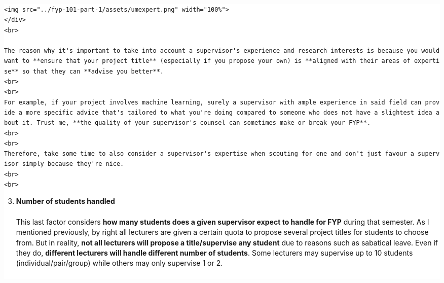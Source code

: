     <img src="../fyp-101-part-1/assets/umexpert.png" width="100%">
    </div>
	<br>

	The reason why it's important to take into account a supervisor's experience and research interests is because you would want to **ensure that your project title** (especially if you propose your own) is **aligned with their areas of expertise** so that they can **advise you better**. 
	<br>
	<br>
	For example, if your project involves machine learning, surely a supervisor with ample experience in said field can provide a more specific advice that's tailored to what you're doing compared to someone who does not have a slightest idea about it. Trust me, **the quality of your supervisor's counsel can sometimes make or break your FYP**.
	<br>
	<br>
	Therefore, take some time to also consider a supervisor's expertise when scouting for one and don't just favour a supervisor simply because they're nice.
	<br>
	<br>
3. **Number of students handled**
	<br>
	<br>
	This last factor considers **how many students does a given supervisor expect to handle for FYP** during that semester. As I mentioned previously, by right all lecturers are given a certain quota to propose several project titles for students to choose from. But in reality, **not all lecturers will propose a title/supervise any student** due to reasons such as sabatical leave. Even if they do, **different lecturers will handle different number of students**. Some lecturers may supervise up to 10 students (individual/pair/group) while others may only supervise 1 or 2.
	<br>
	<br>